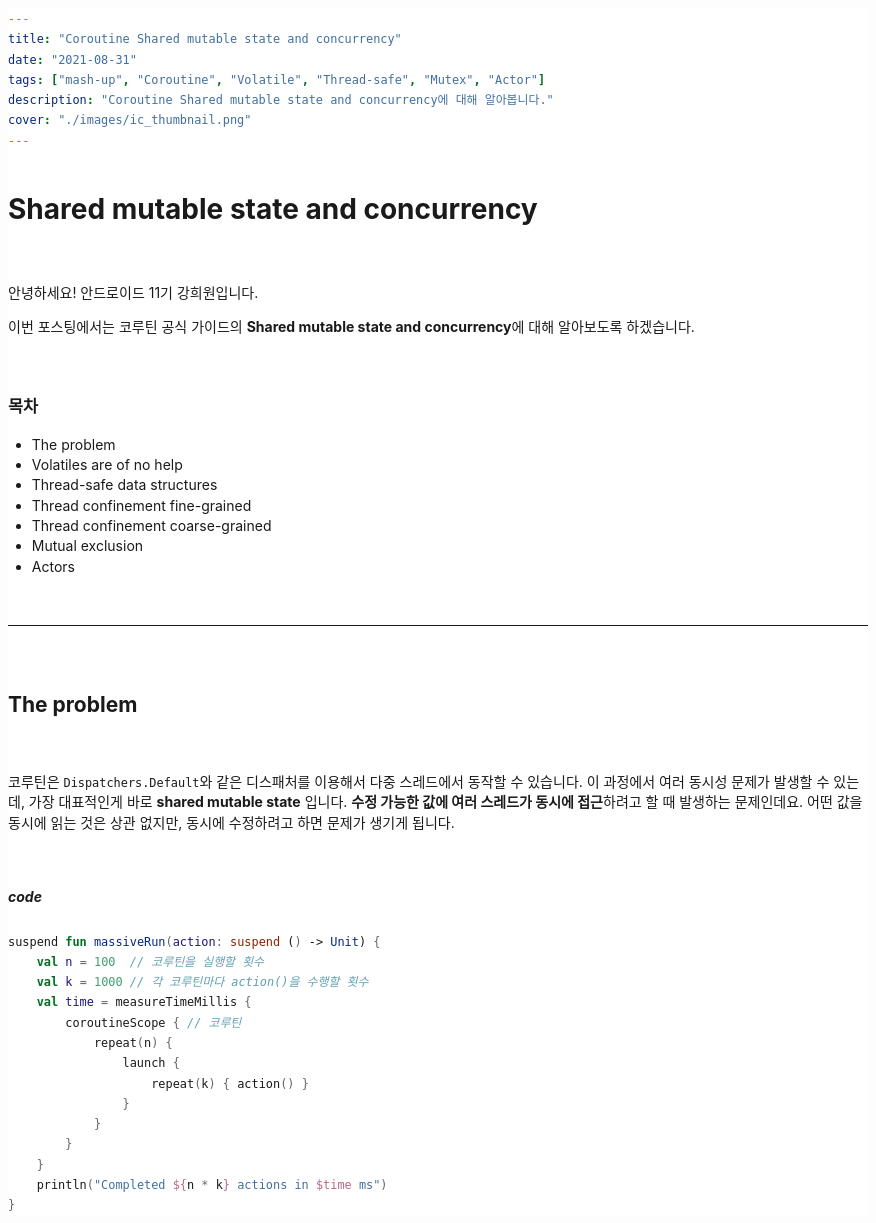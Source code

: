 ```yaml
---
title: "Coroutine Shared mutable state and concurrency"
date: "2021-08-31"
tags: ["mash-up", "Coroutine", "Volatile", "Thread-safe", "Mutex", "Actor"]
description: "Coroutine Shared mutable state and concurrency에 대해 알아봅니다."
cover: "./images/ic_thumbnail.png"
---
```


# Shared mutable state and concurrency

<br>

안녕하세요! 안드로이드 11기 강희원입니다.

이번 포스팅에서는 코루틴 공식 가이드의 **Shared mutable state and concurrency**에 대해 알아보도록 하겠습니다.

<br>

### **목차**
- The problem
- Volatiles are of no help
- Thread-safe data structures
- Thread confinement fine-grained
- Thread confinement coarse-grained
- Mutual exclusion
- Actors

<br>

* * *

<br>

## The problem

<br>

코루틴은 `Dispatchers.Default`와 같은 디스패처를 이용해서 다중 스레드에서 동작할 수 있습니다. 이 과정에서 여러 동시성 문제가 발생할 수 있는데, 가장 대표적인게 바로 **shared mutable state** 입니다. **수정 가능한 값에 여러 스레드가 동시에 접근**하려고 할 때 발생하는 문제인데요. 어떤 값을 동시에 읽는 것은 상관 없지만, 동시에 수정하려고 하면 문제가 생기게 됩니다.

<br>

##### code
```kotlin
suspend fun massiveRun(action: suspend () -> Unit) {
    val n = 100  // 코루틴을 실행할 횟수
    val k = 1000 // 각 코루틴마다 action()을 수행할 횟수
    val time = measureTimeMillis {
        coroutineScope { // 코루틴
            repeat(n) {
                launch {
                    repeat(k) { action() }
                }
            }
        }
    }
    println("Completed ${n * k} actions in $time ms")
}
```
